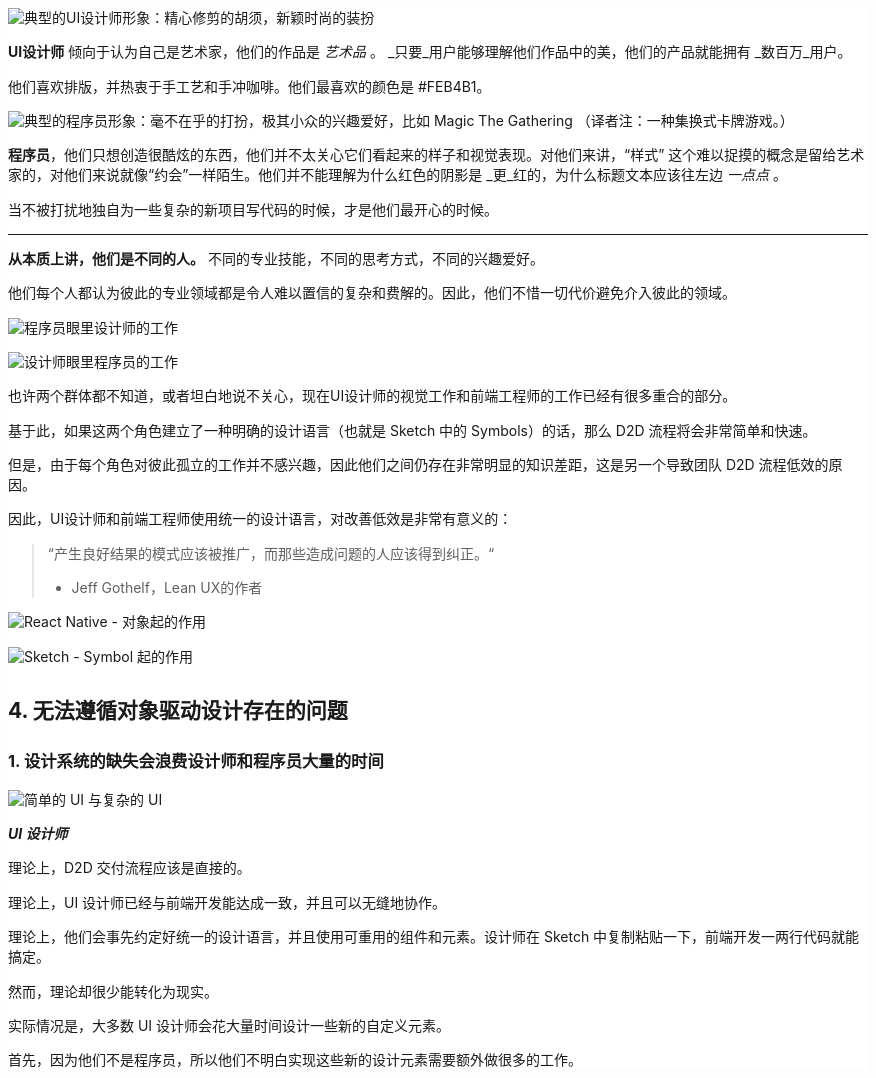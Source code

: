 ![典型的UI设计师形象：精心修剪的胡须，新颖时尚的装扮](https://cdn-images-1.medium.com/max/1600/1*4sv72hGSswh5z5oUBLjQGA.jpeg "典型的UI设计师形象：精心修剪的胡须，新颖时尚的装扮")

**UI设计师** 倾向于认为自己是艺术家，他们的作品是 _艺术品_ 。 _只要_用户能够理解他们作品中的美，他们的产品就能拥有 _数百万_用户。

他们喜欢排版，并热衷于手工艺和手冲咖啡。他们最喜欢的颜色是 #FEB4B1。

![典型的程序员形象：毫不在乎的打扮，极其小众的兴趣爱好，比如 Magic The Gathering （译者注：一种集换式卡牌游戏。）](https://media.giphy.com/media/Pch8FiF08bc1G/giphy.gif "典型的程序员形象：毫不在乎的打扮，极其小众的兴趣爱好，比如 Magic The Gathering （译者注：一种集换式卡牌游戏。）")

**程序员**，他们只想创造很酷炫的东西，他们并不太关心它们看起来的样子和视觉表现。对他们来讲，“样式” 这个难以捉摸的概念是留给艺术家的，对他们来说就像“约会”一样陌生。他们并不能理解为什么红色的阴影是 _更_红的，为什么标题文本应该往左边 _一点点_ 。

当不被打扰地独自为一些复杂的新项目写代码的时候，才是他们最开心的时候。

---- 

**从本质上讲，他们是不同的人。** 不同的专业技能，不同的思考方式，不同的兴趣爱好。

他们每个人都认为彼此的专业领域都是令人难以置信的复杂和费解的。因此，他们不惜一切代价避免介入彼此的领域。

![程序员眼里设计师的工作](https://cdn-images-1.medium.com/max/1600/1*u3XoSRSQpivSn1gcCwsfxQ.jpeg "程序员眼里设计师的工作")

![设计师眼里程序员的工作](https://cdn-images-1.medium.com/max/1600/1*RZ5gOgjgtvslNcqYrZ78Hw.jpeg "设计师眼里程序员的工作")

也许两个群体都不知道，或者坦白地说不关心，现在UI设计师的视觉工作和前端工程师的工作已经有很多重合的部分。

基于此，如果这两个角色建立了一种明确的设计语言（也就是 Sketch 中的 Symbols）的话，那么 D2D 流程将会非常简单和快速。

但是，由于每个角色对彼此孤立的工作并不感兴趣，因此他们之间仍存在非常明显的知识差距，这是另一个导致团队 D2D 流程低效的原因。

因此，UI设计师和前端工程师使用统一的设计语言，对改善低效是非常有意义的：

> “产生良好结果的模式应该被推广，而那些造成问题的人应该得到纠正。“
> - Jeff Gothelf，Lean UX的作者

![React Native - 对象起的作用](https://cdn-images-1.medium.com/max/1600/1*CRotLNVwJOkvunucRFr9eg.png "React Native - 对象起的作用")

![Sketch - Symbol 起的作用](https://cdn-images-1.medium.com/max/1600/1*CtF2FIGBm9GuUWnDP-TS0g.png "Sketch - Symbol 起的作用")

## 4. 无法遵循对象驱动设计存在的问题

### 1. 设计系统的缺失会浪费设计师和程序员大量的时间

![简单的 UI 与复杂的 UI](https://cdn-images-1.medium.com/max/1600/1*VQlMEHrQOCI5LtgcZf4VuA.jpeg "简单的 UI 与复杂的 UI")

**_UI 设计师_**

理论上，D2D 交付流程应该是直接的。

理论上，UI 设计师已经与前端开发能达成一致，并且可以无缝地协作。

理论上，他们会事先约定好统一的设计语言，并且使用可重用的组件和元素。设计师在 Sketch 中复制粘贴一下，前端开发一两行代码就能搞定。

然而，理论却很少能转化为现实。

实际情况是，大多数 UI 设计师会花大量时间设计一些新的自定义元素。

首先，因为他们不是程序员，所以他们不明白实现这些新的设计元素需要额外做很多的工作。
